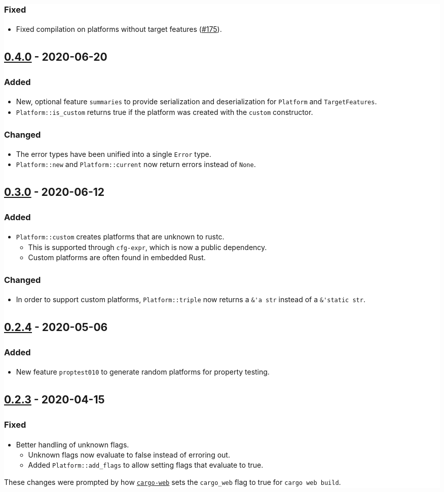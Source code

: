 ### Fixed

- Fixed compilation on platforms without target features ([#175](https://github.com/guppy-rs/guppy/issues/175)).

## [0.4.0] - 2020-06-20

### Added

- New, optional feature `summaries` to provide serialization and deserialization
  for `Platform` and `TargetFeatures`.
- `Platform::is_custom` returns true if the platform was created with the `custom`
  constructor.

### Changed

- The error types have been unified into a single `Error` type.
- `Platform::new` and `Platform::current` now return errors instead of `None`.

## [0.3.0] - 2020-06-12

### Added

- `Platform::custom` creates platforms that are unknown to rustc.
  - This is supported through `cfg-expr`, which is now a public dependency.
  - Custom platforms are often found in embedded Rust.

### Changed

- In order to support custom platforms, `Platform::triple` now returns a `&'a str`
  instead of a `&'static str`.

## [0.2.4] - 2020-05-06

### Added

- New feature `proptest010` to generate random platforms for property testing.

## [0.2.3] - 2020-04-15

### Fixed

- Better handling of unknown flags.
  - Unknown flags now evaluate to false instead of erroring out.
  - Added `Platform::add_flags` to allow setting flags that evaluate to true.

These changes were prompted by how [`cargo-web`](https://github.com/koute/cargo-web) sets the `cargo_web` flag to
true for `cargo web build`.


[3.4.2]: https://github.com/guppy-rs/guppy/releases/tag/target-spec-3.4.2
[3.4.1]: https://github.com/guppy-rs/guppy/releases/tag/target-spec-3.4.1
[3.4.0]: https://github.com/guppy-rs/guppy/releases/tag/target-spec-3.4.0
[3.3.1]: https://github.com/guppy-rs/guppy/releases/tag/target-spec-3.3.1
[3.3.0]: https://github.com/guppy-rs/guppy/releases/tag/target-spec-3.3.0
[3.2.2]: https://github.com/guppy-rs/guppy/releases/tag/target-spec-3.2.2
[3.2.1]: https://github.com/guppy-rs/guppy/releases/tag/target-spec-3.2.1
[3.2.0]: https://github.com/guppy-rs/guppy/releases/tag/target-spec-3.2.0
[3.1.0]: https://github.com/guppy-rs/guppy/releases/tag/target-spec-3.1.0
[3.0.1]: https://github.com/guppy-rs/guppy/releases/tag/target-spec-3.0.1
[3.0.0]: https://github.com/guppy-rs/guppy/releases/tag/target-spec-3.0.0
[2.0.1]: https://github.com/guppy-rs/guppy/releases/tag/target-spec-2.0.1
[2.0.0]: https://github.com/guppy-rs/guppy/releases/tag/target-spec-2.0.0
[1.4.0]: https://github.com/guppy-rs/guppy/releases/tag/target-spec-1.4.0
[1.3.1]: https://github.com/guppy-rs/guppy/releases/tag/target-spec-1.3.1
[1.3.0]: https://github.com/guppy-rs/guppy/releases/tag/target-spec-1.3.0
[1.2.2]: https://github.com/guppy-rs/guppy/releases/tag/target-spec-1.2.2
[1.2.1]: https://github.com/guppy-rs/guppy/releases/tag/target-spec-1.2.1
[1.2.0]: https://github.com/guppy-rs/guppy/releases/tag/target-spec-1.2.0
[1.1.0]: https://github.com/guppy-rs/guppy/releases/tag/target-spec-1.1.0
[1.0.2]: https://github.com/guppy-rs/guppy/releases/tag/target-spec-1.0.2
[1.0.1]: https://github.com/guppy-rs/guppy/releases/tag/target-spec-1.0.1
[1.0.0]: https://github.com/guppy-rs/guppy/releases/tag/target-spec-1.0.0
[0.9.0]: https://github.com/guppy-rs/guppy/releases/tag/target-spec-0.9.0
[0.8.0]: https://github.com/guppy-rs/guppy/releases/tag/target-spec-0.8.0
[0.7.0]: https://github.com/guppy-rs/guppy/releases/tag/target-spec-0.7.0
[0.6.1]: https://github.com/guppy-rs/guppy/releases/tag/target-spec-0.6.1
[0.6.0]: https://github.com/guppy-rs/guppy/releases/tag/target-spec-0.6.0
[0.5.0]: https://github.com/guppy-rs/guppy/releases/tag/target-spec-0.5.0
[0.4.1]: https://github.com/guppy-rs/guppy/releases/tag/target-spec-0.4.1
[0.4.0]: https://github.com/guppy-rs/guppy/releases/tag/target-spec-0.4.0
[0.3.0]: https://github.com/guppy-rs/guppy/releases/tag/target-spec-0.3.0
[0.2.4]: https://github.com/guppy-rs/guppy/releases/tag/target-spec-0.2.4
[0.2.3]: https://github.com/guppy-rs/guppy/releases/tag/target-spec-0.2.3
[0.2.1]: https://github.com/guppy-rs/guppy/releases/tag/target-spec-0.2.1
[0.2.0]: https://github.com/guppy-rs/guppy/releases/tag/target-spec-0.2.0
[0.1.0]: https://github.com/guppy-rs/guppy/releases/tag/target-spec-0.1.0